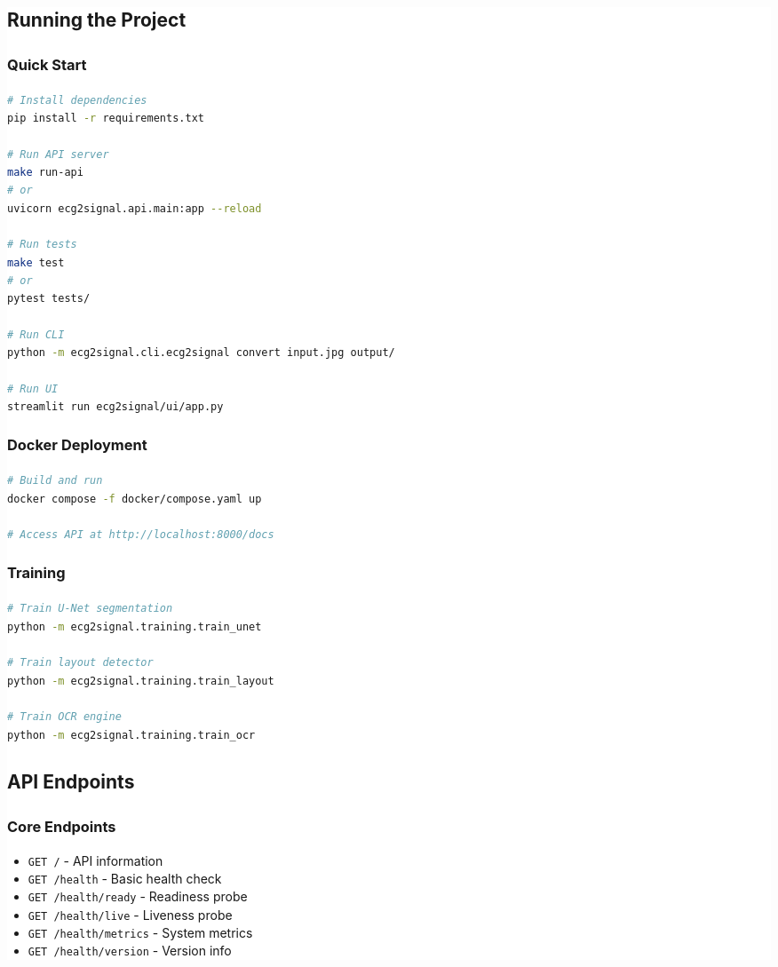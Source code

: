 ## Running the Project

### Quick Start
```bash
# Install dependencies
pip install -r requirements.txt

# Run API server
make run-api
# or
uvicorn ecg2signal.api.main:app --reload

# Run tests
make test
# or
pytest tests/

# Run CLI
python -m ecg2signal.cli.ecg2signal convert input.jpg output/

# Run UI
streamlit run ecg2signal/ui/app.py
```

### Docker Deployment
```bash
# Build and run
docker compose -f docker/compose.yaml up

# Access API at http://localhost:8000/docs
```

### Training
```bash
# Train U-Net segmentation
python -m ecg2signal.training.train_unet

# Train layout detector
python -m ecg2signal.training.train_layout

# Train OCR engine
python -m ecg2signal.training.train_ocr
```

## API Endpoints

### Core Endpoints
- `GET /` - API information
- `GET /health` - Basic health check
- `GET /health/ready` - Readiness probe
- `GET /health/live` - Liveness probe
- `GET /health/metrics` - System metrics
- `GET /health/version` - Version info
